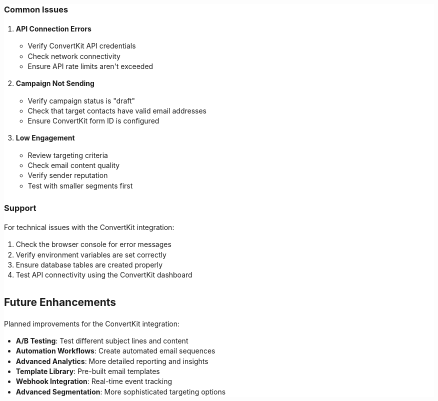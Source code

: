 ### Common Issues

1. **API Connection Errors**
   - Verify ConvertKit API credentials
   - Check network connectivity
   - Ensure API rate limits aren't exceeded

2. **Campaign Not Sending**
   - Verify campaign status is "draft"
   - Check that target contacts have valid email addresses
   - Ensure ConvertKit form ID is configured

3. **Low Engagement**
   - Review targeting criteria
   - Check email content quality
   - Verify sender reputation
   - Test with smaller segments first

### Support

For technical issues with the ConvertKit integration:

1. Check the browser console for error messages
2. Verify environment variables are set correctly
3. Ensure database tables are created properly
4. Test API connectivity using the ConvertKit dashboard

## Future Enhancements

Planned improvements for the ConvertKit integration:

- **A/B Testing**: Test different subject lines and content
- **Automation Workflows**: Create automated email sequences
- **Advanced Analytics**: More detailed reporting and insights
- **Template Library**: Pre-built email templates
- **Webhook Integration**: Real-time event tracking
- **Advanced Segmentation**: More sophisticated targeting options
